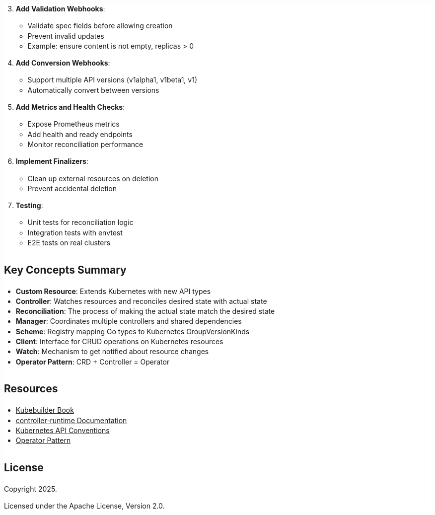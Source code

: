 3. **Add Validation Webhooks**:
   - Validate spec fields before allowing creation
   - Prevent invalid updates
   - Example: ensure content is not empty, replicas > 0

4. **Add Conversion Webhooks**:
   - Support multiple API versions (v1alpha1, v1beta1, v1)
   - Automatically convert between versions

5. **Add Metrics and Health Checks**:
   - Expose Prometheus metrics
   - Add health and ready endpoints
   - Monitor reconciliation performance

6. **Implement Finalizers**:
   - Clean up external resources on deletion
   - Prevent accidental deletion

7. **Testing**:
   - Unit tests for reconciliation logic
   - Integration tests with envtest
   - E2E tests on real clusters

## Key Concepts Summary

- **Custom Resource**: Extends Kubernetes with new API types
- **Controller**: Watches resources and reconciles desired state with actual state
- **Reconciliation**: The process of making the actual state match the desired state
- **Manager**: Coordinates multiple controllers and shared dependencies
- **Scheme**: Registry mapping Go types to Kubernetes GroupVersionKinds
- **Client**: Interface for CRUD operations on Kubernetes resources
- **Watch**: Mechanism to get notified about resource changes
- **Operator Pattern**: CRD + Controller = Operator

## Resources

- [Kubebuilder Book](https://book.kubebuilder.io/)
- [controller-runtime Documentation](https://pkg.go.dev/sigs.k8s.io/controller-runtime)
- [Kubernetes API Conventions](https://github.com/kubernetes/community/blob/master/contributors/devel/sig-architecture/api-conventions.md)
- [Operator Pattern](https://kubernetes.io/docs/concepts/extend-kubernetes/operator/)

## License

Copyright 2025.

Licensed under the Apache License, Version 2.0.

